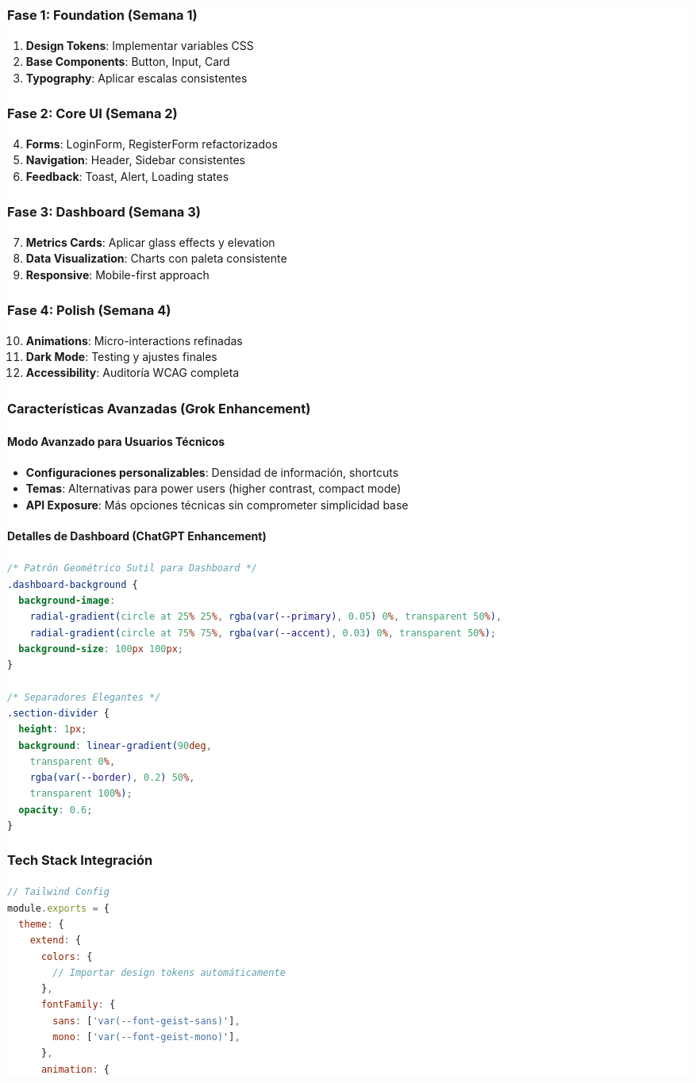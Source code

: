 ### **Fase 1: Foundation (Semana 1)**
1. **Design Tokens**: Implementar variables CSS
2. **Base Components**: Button, Input, Card
3. **Typography**: Aplicar escalas consistentes

### **Fase 2: Core UI (Semana 2)**
4. **Forms**: LoginForm, RegisterForm refactorizados
5. **Navigation**: Header, Sidebar consistentes
6. **Feedback**: Toast, Alert, Loading states

### **Fase 3: Dashboard (Semana 3)**
7. **Metrics Cards**: Aplicar glass effects y elevation
8. **Data Visualization**: Charts con paleta consistente
9. **Responsive**: Mobile-first approach

### **Fase 4: Polish (Semana 4)**
10. **Animations**: Micro-interactions refinadas
11. **Dark Mode**: Testing y ajustes finales
12. **Accessibility**: Auditoría WCAG completa

### **Características Avanzadas (Grok Enhancement)**

#### **Modo Avanzado para Usuarios Técnicos**
- **Configuraciones personalizables**: Densidad de información, shortcuts
- **Temas**: Alternativas para power users (higher contrast, compact mode)
- **API Exposure**: Más opciones técnicas sin comprometer simplicidad base

#### **Detalles de Dashboard (ChatGPT Enhancement)**
```css
/* Patrón Geométrico Sutil para Dashboard */
.dashboard-background {
  background-image: 
    radial-gradient(circle at 25% 25%, rgba(var(--primary), 0.05) 0%, transparent 50%),
    radial-gradient(circle at 75% 75%, rgba(var(--accent), 0.03) 0%, transparent 50%);
  background-size: 100px 100px;
}

/* Separadores Elegantes */
.section-divider {
  height: 1px;
  background: linear-gradient(90deg, 
    transparent 0%, 
    rgba(var(--border), 0.2) 50%, 
    transparent 100%);
  opacity: 0.6;
}
```

### **Tech Stack Integración**
```javascript
// Tailwind Config
module.exports = {
  theme: {
    extend: {
      colors: {
        // Importar design tokens automáticamente
      },
      fontFamily: {
        sans: ['var(--font-geist-sans)'],
        mono: ['var(--font-geist-mono)'],
      },
      animation: {
```